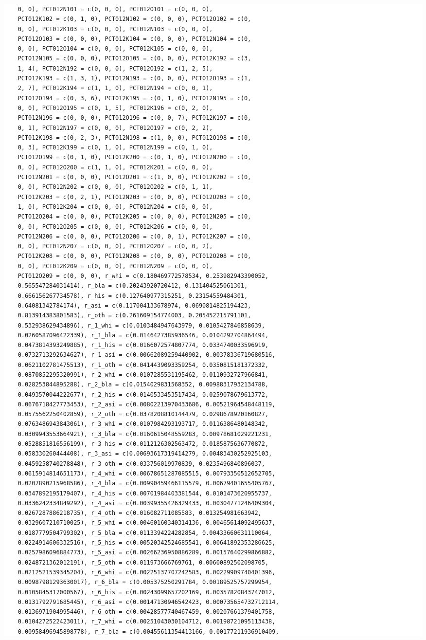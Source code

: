         0, 0), PCT012N101 = c(0, 0, 0), PCT012O101 = c(0, 0, 0), 
        PCT012K102 = c(0, 1, 0), PCT012N102 = c(0, 0, 0), PCT012O102 = c(0, 
        0, 0), PCT012K103 = c(0, 0, 0), PCT012N103 = c(0, 0, 0), 
        PCT012O103 = c(0, 0, 0), PCT012K104 = c(0, 0, 0), PCT012N104 = c(0, 
        0, 0), PCT012O104 = c(0, 0, 0), PCT012K105 = c(0, 0, 0), 
        PCT012N105 = c(0, 0, 0), PCT012O105 = c(0, 0, 0), PCT012K192 = c(3, 
        1, 4), PCT012N192 = c(0, 0, 0), PCT012O192 = c(1, 2, 5), 
        PCT012K193 = c(1, 3, 1), PCT012N193 = c(0, 0, 0), PCT012O193 = c(1, 
        2, 7), PCT012K194 = c(1, 1, 0), PCT012N194 = c(0, 0, 1), 
        PCT012O194 = c(0, 3, 6), PCT012K195 = c(0, 1, 0), PCT012N195 = c(0, 
        0, 0), PCT012O195 = c(0, 1, 5), PCT012K196 = c(0, 2, 0), 
        PCT012N196 = c(0, 0, 0), PCT012O196 = c(0, 0, 7), PCT012K197 = c(0, 
        0, 1), PCT012N197 = c(0, 0, 0), PCT012O197 = c(0, 2, 2), 
        PCT012K198 = c(0, 2, 3), PCT012N198 = c(1, 0, 0), PCT012O198 = c(0, 
        0, 3), PCT012K199 = c(0, 1, 0), PCT012N199 = c(0, 1, 0), 
        PCT012O199 = c(0, 1, 0), PCT012K200 = c(0, 1, 0), PCT012N200 = c(0, 
        0, 0), PCT012O200 = c(1, 1, 0), PCT012K201 = c(0, 0, 0), 
        PCT012N201 = c(0, 0, 0), PCT012O201 = c(1, 0, 0), PCT012K202 = c(0, 
        0, 0), PCT012N202 = c(0, 0, 0), PCT012O202 = c(0, 1, 1), 
        PCT012K203 = c(0, 2, 1), PCT012N203 = c(0, 0, 0), PCT012O203 = c(0, 
        1, 0), PCT012K204 = c(0, 0, 0), PCT012N204 = c(0, 0, 0), 
        PCT012O204 = c(0, 0, 0), PCT012K205 = c(0, 0, 0), PCT012N205 = c(0, 
        0, 0), PCT012O205 = c(0, 0, 0), PCT012K206 = c(0, 0, 0), 
        PCT012N206 = c(0, 0, 0), PCT012O206 = c(0, 0, 1), PCT012K207 = c(0, 
        0, 0), PCT012N207 = c(0, 0, 0), PCT012O207 = c(0, 0, 2), 
        PCT012K208 = c(0, 0, 0), PCT012N208 = c(0, 0, 0), PCT012O208 = c(0, 
        0, 0), PCT012K209 = c(0, 0, 0), PCT012N209 = c(0, 0, 0), 
        PCT012O209 = c(0, 0, 0), r_whi = c(0.180469772578534, 0.253982943390052, 
        0.565547284031414), r_bla = c(0.20243920720412, 0.131404525061301, 
        0.666156267734578), r_his = c(0.127640977315251, 0.23154559484301, 
        0.64081342784174), r_asi = c(0.117004133678974, 0.0690814825194423, 
        0.813914383801583), r_oth = c(0.261609154774003, 0.205452215791101, 
        0.532938629434896), r_1_whi = c(0.0103484947643979, 0.0105427846858639, 
        0.0260587096422339), r_1_bla = c(0.0146427385936546, 0.0104292704864494, 
        0.0473814393249885), r_1_his = c(0.0166072574807774, 0.0334740033596919, 
        0.0732713292634627), r_1_asi = c(0.00662089259440902, 0.00378336719680516, 
        0.0621102781475513), r_1_oth = c(0.0414439093359254, 0.0350815181372332, 
        0.0870852295320991), r_2_whi = c(0.0107285531195462, 0.0110932727966841, 
        0.028253844895288), r_2_bla = c(0.0154029831568352, 0.00988317932134788, 
        0.0493570044222677), r_2_his = c(0.0140533453517434, 0.0259078679613772, 
        0.0676718427773453), r_2_asi = c(0.00802213970433686, 0.00521964548448119, 
        0.0575562250402859), r_2_oth = c(0.0378208810144479, 0.0298678920160827, 
        0.0763486943843061), r_3_whi = c(0.0107984293193717, 0.0116386480148342, 
        0.0309943553664921), r_3_bla = c(0.0160615048559283, 0.00978681029221231, 
        0.0528851816556199), r_3_his = c(0.0112126302563472, 0.0185875636770872, 
        0.058330260444408), r_3_asi = c(0.00693617319414279, 0.00483430252925103, 
        0.0459258740278848), r_3_oth = c(0.033756019970839, 0.0235496840896037, 
        0.0615914814651173), r_4_whi = c(0.00678651287085515, 0.00793350512652705, 
        0.0207890215968586), r_4_bla = c(0.00990459466115579, 0.00679401655405767, 
        0.0347892195179407), r_4_his = c(0.00701984403381544, 0.0101473620955737, 
        0.0336242334849292), r_4_asi = c(0.00399355426329433, 0.00304771246409304, 
        0.0267287886218735), r_4_oth = c(0.016082711085583, 0.013254981663942, 
        0.0329607210710025), r_5_whi = c(0.00460160340314136, 0.00465614092495637, 
        0.0187779504799302), r_5_bla = c(0.0113394224282854, 0.00433660631110064, 
        0.0224914606332516), r_5_his = c(0.00520342524685541, 0.00641892353286625, 
        0.0257986096884773), r_5_asi = c(0.00266236950886289, 0.00157640299866882, 
        0.0248721362012191), r_5_oth = c(0.011973666769761, 0.00600892502098705, 
        0.0212521539345204), r_6_whi = c(0.00225137707242583, 0.00229909740401396, 
        0.00987981293630017), r_6_bla = c(0.005375250291784, 0.00189525757299954, 
        0.0105845317000567), r_6_his = c(0.00243099657202169, 0.00357820843747012, 
        0.0131792791685445), r_6_asi = c(0.00147130946542423, 0.000735654732712114, 
        0.0136971904995446), r_6_oth = c(0.00428577740467459, 0.00207661379401758, 
        0.0104272522423011), r_7_whi = c(0.00251043030104712, 0.00198721095113438, 
        0.00958496945898778), r_7_bla = c(0.00455611354413166, 0.00177211936910409, 